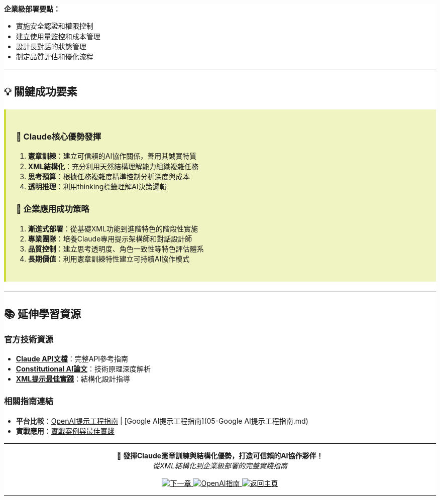 **企業級部署要點：**
- 實施安全認證和權限控制
- 建立使用量監控和成本管理
- 設計長對話的狀態管理
- 制定品質評估和優化流程

---

## 💡 關鍵成功要素

<div style="background-color: #F0F4C3; padding: 20px; border-left: 4px solid #CDDC39; margin: 20px 0;">

### 🎯 Claude核心優勢發揮
1. **憲章訓練**：建立可信賴的AI協作關係，善用其誠實特質
2. **XML結構化**：充分利用天然結構理解能力組織複雜任務  
3. **思考預算**：根據任務複雜度精準控制分析深度與成本
4. **透明推理**：利用thinking標籤理解AI決策邏輯

### 🚀 企業應用成功策略
1. **漸進式部署**：從基礎XML功能到進階特色的階段性實施
2. **專業團隊**：培養Claude專用提示架構師和對話設計師
3. **品質控制**：建立思考透明度、角色一致性等特色評估體系
4. **長期價值**：利用憲章訓練特性建立可持續AI協作模式

</div>

---

## 📚 延伸學習資源

### 官方技術資源
- **[Claude API文檔](https://docs.anthropic.com)**：完整API參考指南
- **[Constitutional AI論文](https://www.anthropic.com/news/constitutional-ai-harmlessness-from-ai-feedback)**：技術原理深度解析
- **[XML提示最佳實踐](https://docs.anthropic.com/en/docs/build-with-claude/prompt-engineering/use-xml-tags)**：結構化設計指導

### 相關指南連結
- **平台比較**：[OpenAI提示工程指南](./03-OpenAI提示工程指南.md) | [Google AI提示工程指南](05-Google AI提示工程指南.md)
- **實戰應用**：[實戰案例與最佳實踐](08-實戰案例與最佳實踐.md)

---

<p align="center">
<strong>🤖 發揮Claude憲章訓練與結構化優勢，打造可信賴的AI協作夥伴！</strong><br>
<em>從XML結構化到企業級部署的完整實踐指南</em>
</p>

<p align="center">
<a href="./05-Google AI提示工程指南.md">
<img src="https://img.shields.io/badge/下一章-Gemini指南-blue?style=for-the-badge" alt="下一章">
</a>
<a href="./03-OpenAI提示工程指南.md">
<img src="https://img.shields.io/badge/回顧-OpenAI指南-green?style=for-the-badge" alt="OpenAI指南">
</a>
<a href="README.md">
<img src="https://img.shields.io/badge/返回-主頁-orange?style=for-the-badge" alt="返回主頁">
</a>
</p>

---
